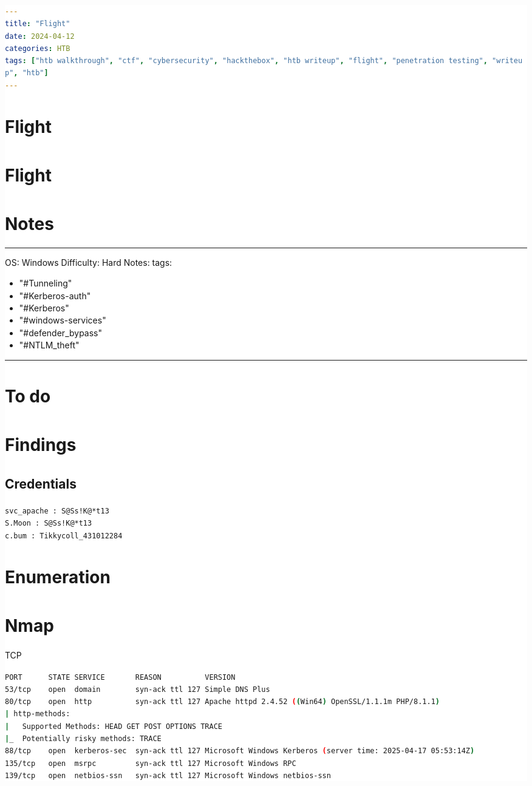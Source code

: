 ```yaml
---
title: "Flight"
date: 2024-04-12
categories: HTB
tags: ["htb walkthrough", "ctf", "cybersecurity", "hackthebox", "htb writeup", "flight", "penetration testing", "writeup", "htb"]
---
```


# Flight

# Flight

# Notes
---
OS: Windows
Difficulty: Hard
Notes: 
tags:
  - "#Tunneling"
  - "#Kerberos-auth"
  - "#Kerberos"
  - "#windows-services"
  - "#defender_bypass"
  - "#NTLM_theft"
---

# To do 


# Findings 
## Credentials
```text
svc_apache : S@Ss!K@*t13
S.Moon : S@Ss!K@*t13
c.bum : Tikkycoll_431012284
```

# Enumeration

# Nmap
TCP
```sh
PORT      STATE SERVICE       REASON          VERSION
53/tcp    open  domain        syn-ack ttl 127 Simple DNS Plus
80/tcp    open  http          syn-ack ttl 127 Apache httpd 2.4.52 ((Win64) OpenSSL/1.1.1m PHP/8.1.1)
| http-methods: 
|   Supported Methods: HEAD GET POST OPTIONS TRACE
|_  Potentially risky methods: TRACE
88/tcp    open  kerberos-sec  syn-ack ttl 127 Microsoft Windows Kerberos (server time: 2025-04-17 05:53:14Z)
135/tcp   open  msrpc         syn-ack ttl 127 Microsoft Windows RPC
139/tcp   open  netbios-ssn   syn-ack ttl 127 Microsoft Windows netbios-ssn
```